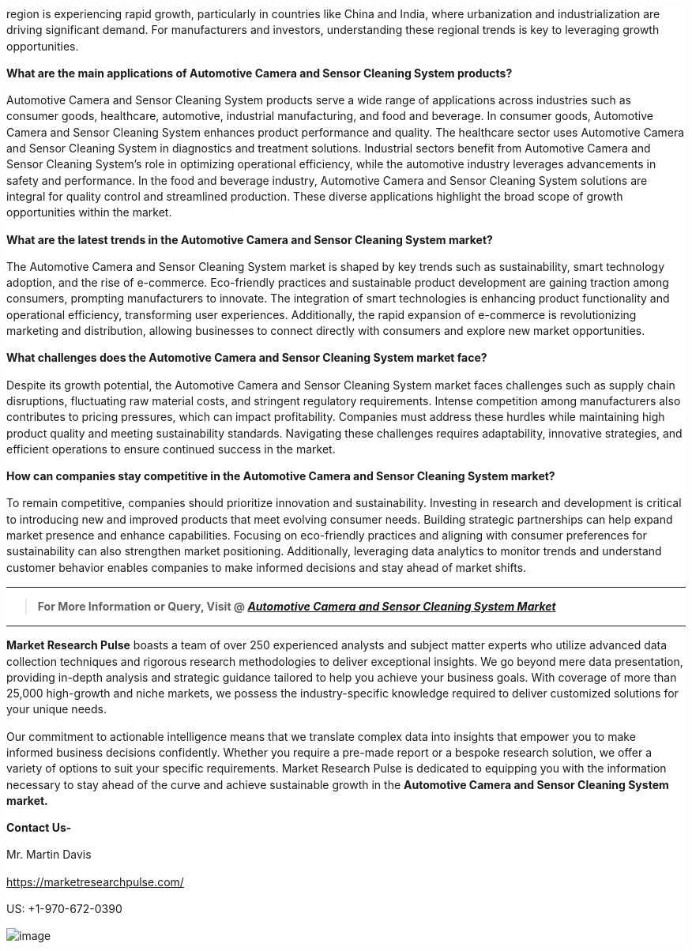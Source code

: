 region is experiencing rapid growth, particularly in countries like China and India, where urbanization and industrialization are driving significant demand. For manufacturers and investors, understanding these regional trends is key to leveraging growth opportunities.</p><p><strong>What are the main applications of Automotive Camera and Sensor Cleaning System products?</strong></p><p>Automotive Camera and Sensor Cleaning System products serve a wide range of applications across industries such as consumer goods, healthcare, automotive, industrial manufacturing, and food and beverage. In consumer goods, Automotive Camera and Sensor Cleaning System enhances product performance and quality. The healthcare sector uses Automotive Camera and Sensor Cleaning System in diagnostics and treatment solutions. Industrial sectors benefit from Automotive Camera and Sensor Cleaning System&rsquo;s role in optimizing operational efficiency, while the automotive industry leverages advancements in safety and performance. In the food and beverage industry, Automotive Camera and Sensor Cleaning System solutions are integral for quality control and streamlined production. These diverse applications highlight the broad scope of growth opportunities within the market.</p><p><strong>What are the latest trends in the Automotive Camera and Sensor Cleaning System market?</strong></p><p>The Automotive Camera and Sensor Cleaning System market is shaped by key trends such as sustainability, smart technology adoption, and the rise of e-commerce. Eco-friendly practices and sustainable product development are gaining traction among consumers, prompting manufacturers to innovate. The integration of smart technologies is enhancing product functionality and operational efficiency, transforming user experiences. Additionally, the rapid expansion of e-commerce is revolutionizing marketing and distribution, allowing businesses to connect directly with consumers and explore new market opportunities.</p><p><strong>What challenges does the Automotive Camera and Sensor Cleaning System market face?</strong></p><p>Despite its growth potential, the Automotive Camera and Sensor Cleaning System market faces challenges such as supply chain disruptions, fluctuating raw material costs, and stringent regulatory requirements. Intense competition among manufacturers also contributes to pricing pressures, which can impact profitability. Companies must address these hurdles while maintaining high product quality and meeting sustainability standards. Navigating these challenges requires adaptability, innovative strategies, and efficient operations to ensure continued success in the market.</p><p><strong>How can companies stay competitive in the Automotive Camera and Sensor Cleaning System market?</strong></p><p>To remain competitive, companies should prioritize innovation and sustainability. Investing in research and development is critical to introducing new and improved products that meet evolving consumer needs. Building strategic partnerships can help expand market presence and enhance capabilities. Focusing on eco-friendly practices and aligning with consumer preferences for sustainability can also strengthen market positioning. Additionally, leveraging data analytics to monitor trends and understand customer behavior enables companies to make informed decisions and stay ahead of market shifts.</p><hr /><blockquote><p><strong>For More Information or Query, Visit @&nbsp;<em><a href="https://marketresearchpulse.com/report/108175/automotive-camera-and-sensor-cleaning-system-market?utm_source=Linkedin&utm_medium=030">Automotive Camera and Sensor Cleaning System Market</a></em></strong></p></blockquote><hr /><p><strong>Market Research Pulse</strong> boasts a team of over 250 experienced analysts and subject matter experts who utilize advanced data collection techniques and rigorous research methodologies to deliver exceptional insights. We go beyond mere data presentation, providing in-depth analysis and strategic guidance tailored to help you achieve your business goals. With coverage of more than 25,000 high-growth and niche markets, we possess the industry-specific knowledge required to deliver customized solutions for your unique needs.</p><p>Our commitment to actionable intelligence means that we translate complex data into insights that empower you to make informed business decisions confidently. Whether you require a pre-made report or a bespoke research solution, we offer a variety of options to suit your specific requirements. Market Research Pulse is dedicated to equipping you with the information necessary to stay ahead of the curve and achieve sustainable growth in the <strong>Automotive Camera and Sensor Cleaning System market.</strong></p><p><strong>Contact Us-</strong></p><p>Mr. Martin Davis</p><p>https://marketresearchpulse.com/</p><p>US: +1-970-672-0390</p>
![image](https://github.com/user-attachments/assets/a87cb8a6-4eb2-46ef-91d7-c0e4e735d87c)

